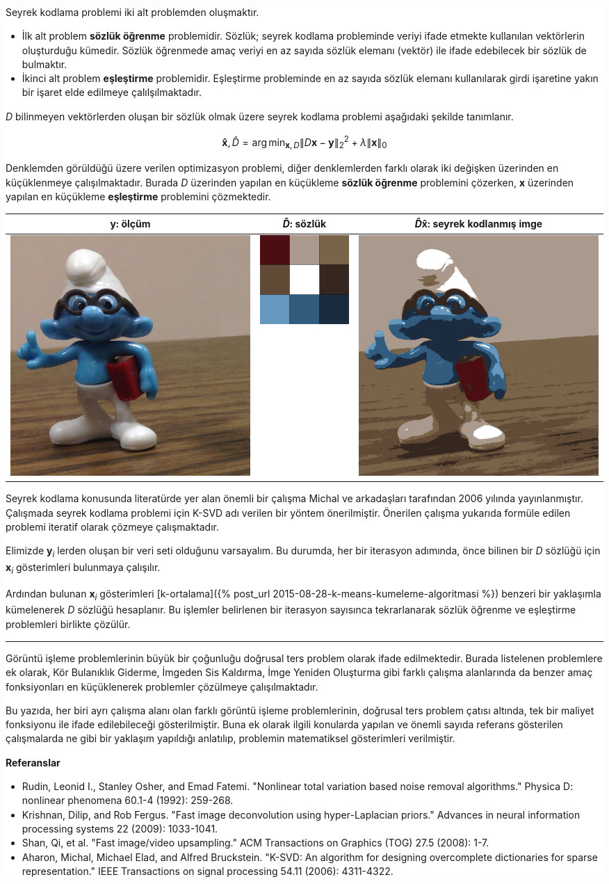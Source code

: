 Seyrek kodlama problemi iki alt problemden oluşmaktır.

- İlk alt problem **sözlük öğrenme** problemidir. Sözlük; seyrek kodlama probleminde veriyi ifade etmekte kullanılan vektörlerin oluşturduğu kümedir. Sözlük öğrenmede amaç veriyi en az sayıda sözlük elemanı (vektör) ile ifade edebilecek bir sözlük de bulmaktır.
- İkinci alt problem **eşleştirme** problemidir. Eşleştirme probleminde en az sayıda sözlük elemanı kullanılarak girdi işaretine yakın bir işaret elde edilmeye çalılşılmaktadır.

$D$ bilinmeyen vektörlerden oluşan bir sözlük olmak üzere seyrek kodlama problemi aşağıdaki şekilde tanımlanır.

$$
    \mathbf{\hat{x}},\hat{D} = \arg\min_{\mathbf{x},D} \lVert D\mathbf{x} - \mathbf{y} \lVert_2^2 + \lambda \lVert \mathbf{x} \lVert_0
$$

Denklemden görüldüğü üzere verilen optimizasyon problemi, diğer denklemlerden farklı olarak iki değişken üzerinden en küçüklenmeye çalışılmaktadır. Burada $D$ üzerinden yapılan en küçükleme **sözlük öğrenme** problemini çözerken, $\mathbf{x}$ üzerinden yapılan en küçükleme **eşleştirme** problemini çözmektedir.

| $\mathbf{y}$: ölçüm | $\hat{D}$: sözlük | $\hat{D}\mathbf{\hat{x}}$: seyrek kodlanmış imge |
|:-------:|:----:|:----:|
![Image Spare Coding #half][smurf] | ![Image Spare Coding #half][dictionary]| ![Image Spare Coding #half][smurf_9color]|

Seyrek kodlama konusunda literatürde yer alan önemli bir çalışma Michal ve arkadaşları tarafından 2006 yılında yayınlanmıştır. Çalışmada seyrek kodlama problemi için K-SVD adı verilen bir yöntem önerilmiştir. Önerilen çalışma yukarıda formüle edilen problemi iteratif olarak çözmeye çalışmaktadır. 

Elimizde $\mathbf{y}_i$ lerden oluşan bir veri seti olduğunu varsayalım. Bu durumda, her bir iterasyon adımında, önce bilinen bir $D$ sözlüğü için $\mathbf{x}_i$ gösterimleri bulunmaya çalışılır. 

Ardından bulunan $\mathbf{x}_i$ gösterimleri [k-ortalama]({% post_url 2015-08-28-k-means-kumeleme-algoritmasi %}) benzeri bir yaklaşımla kümelenerek $D$ sözlüğü hesaplanır. Bu işlemler belirlenen bir iterasyon sayısınca tekrarlanarak sözlük öğrenme ve eşleştirme problemleri birlikte çözülür.

-----
Görüntü işleme problemlerinin büyük bir çoğunluğu doğrusal ters problem olarak ifade edilmektedir. Burada listelenen problemlere ek olarak, Kör Bulanıklık Giderme, İmgeden Sis Kaldırma, İmge Yeniden Oluşturma gibi farklı çalışma alanlarında da benzer amaç fonksiyonları en küçüklenerek problemler çözülmeye çalışılmaktadır.

Bu yazıda, her biri ayrı çalışma alanı olan farklı görüntü işleme problemlerinin, doğrusal ters problem çatısı altında, tek bir maliyet fonksiyonu ile ifade edilebileceği gösterilmiştir. Buna ek olarak ilgili konularda yapılan ve önemli sayıda referans gösterilen çalışmalarda ne gibi bir yaklaşım yapıldığı anlatılıp, problemin matematiksel gösterimleri verilmiştir.

**Referanslar**
* Rudin, Leonid I., Stanley Osher, and Emad Fatemi. "Nonlinear total variation based noise removal algorithms." Physica D: nonlinear phenomena 60.1-4 (1992): 259-268.
* Krishnan, Dilip, and Rob Fergus. "Fast image deconvolution using hyper-Laplacian priors." Advances in neural information processing systems 22 (2009): 1033-1041.
* Shan, Qi, et al. "Fast image/video upsampling." ACM Transactions on Graphics (TOG) 27.5 (2008): 1-7.
* Aharon, Michal, Michael Elad, and Alfred Bruckstein. "K-SVD: An algorithm for designing overcomplete dictionaries for sparse representation." IEEE Transactions on signal processing 54.11 (2006): 4311-4322.


[RESOURCES]: # (List of the resources used by the blog post)
[smurf]: /assets/post_resources/linear_inverse_problems/smurf.png
[smurf_9color]: /assets/post_resources/linear_inverse_problems/smurf_9color.png
[smurf_blur]: /assets/post_resources/linear_inverse_problems/smurf_blur.png
[smurf_grad]: /assets/post_resources/linear_inverse_problems/smurf_grad.png
[smurf_hsv_noise]: /assets/post_resources/linear_inverse_problems/smurf_hsv_noise.png
[smurf_lowres]: /assets/post_resources/linear_inverse_problems/smurf_lowres.png
[smurf_gblur]: /assets/post_resources/linear_inverse_problems/smurf_gblur.png
[gaussian]: /assets/post_resources/linear_inverse_problems/gaussian.png
[dictionary]: /assets/post_resources/linear_inverse_problems/dictionary.png